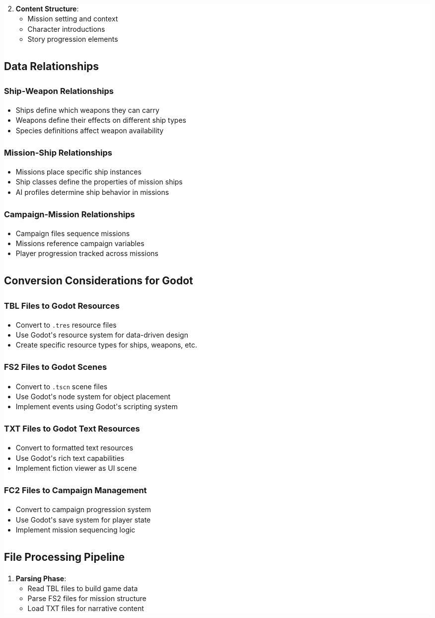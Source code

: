 2. **Content Structure**:
   - Mission setting and context
   - Character introductions
   - Story progression elements

## Data Relationships

### Ship-Weapon Relationships
- Ships define which weapons they can carry
- Weapons define their effects on different ship types
- Species definitions affect weapon availability

### Mission-Ship Relationships
- Missions place specific ship instances
- Ship classes define the properties of mission ships
- AI profiles determine ship behavior in missions

### Campaign-Mission Relationships
- Campaign files sequence missions
- Missions reference campaign variables
- Player progression tracked across missions

## Conversion Considerations for Godot

### TBL Files to Godot Resources
- Convert to `.tres` resource files
- Use Godot's resource system for data-driven design
- Create specific resource types for ships, weapons, etc.

### FS2 Files to Godot Scenes
- Convert to `.tscn` scene files
- Use Godot's node system for object placement
- Implement events using Godot's scripting system

### TXT Files to Godot Text Resources
- Convert to formatted text resources
- Use Godot's rich text capabilities
- Implement fiction viewer as UI scene

### FC2 Files to Campaign Management
- Convert to campaign progression system
- Use Godot's save system for player state
- Implement mission sequencing logic

## File Processing Pipeline

1. **Parsing Phase**:
   - Read TBL files to build game data
   - Parse FS2 files for mission structure
   - Load TXT files for narrative content
